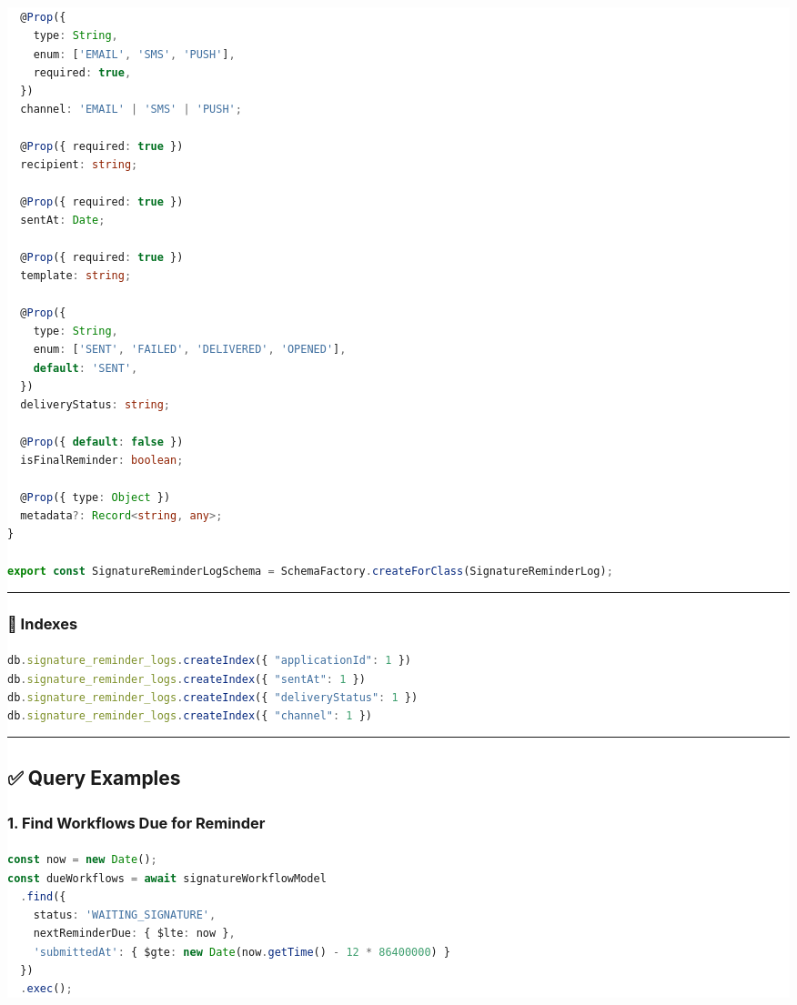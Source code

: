 ```ts
  @Prop({
    type: String,
    enum: ['EMAIL', 'SMS', 'PUSH'],
    required: true,
  })
  channel: 'EMAIL' | 'SMS' | 'PUSH';

  @Prop({ required: true })
  recipient: string;

  @Prop({ required: true })
  sentAt: Date;

  @Prop({ required: true })
  template: string;

  @Prop({
    type: String,
    enum: ['SENT', 'FAILED', 'DELIVERED', 'OPENED'],
    default: 'SENT',
  })
  deliveryStatus: string;

  @Prop({ default: false })
  isFinalReminder: boolean;

  @Prop({ type: Object })
  metadata?: Record<string, any>;
}

export const SignatureReminderLogSchema = SchemaFactory.createForClass(SignatureReminderLog);
```

---

### 🔹 Indexes

```ts
db.signature_reminder_logs.createIndex({ "applicationId": 1 })
db.signature_reminder_logs.createIndex({ "sentAt": 1 })
db.signature_reminder_logs.createIndex({ "deliveryStatus": 1 })
db.signature_reminder_logs.createIndex({ "channel": 1 })
```

---

## ✅ Query Examples

### 1. Find Workflows Due for Reminder

```ts
const now = new Date();
const dueWorkflows = await signatureWorkflowModel
  .find({
    status: 'WAITING_SIGNATURE',
    nextReminderDue: { $lte: now },
    'submittedAt': { $gte: new Date(now.getTime() - 12 * 86400000) }
  })
  .exec();
```
